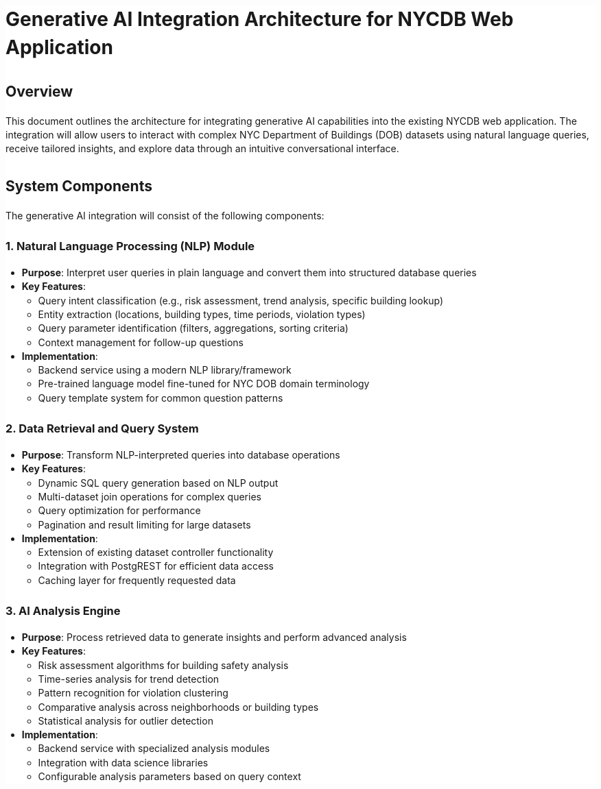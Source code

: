 # Generative AI Integration Architecture for NYCDB Web Application

## Overview

This document outlines the architecture for integrating generative AI capabilities into the existing NYCDB web application. The integration will allow users to interact with complex NYC Department of Buildings (DOB) datasets using natural language queries, receive tailored insights, and explore data through an intuitive conversational interface.

## System Components

The generative AI integration will consist of the following components:

### 1. Natural Language Processing (NLP) Module

- **Purpose**: Interpret user queries in plain language and convert them into structured database queries
- **Key Features**:
  - Query intent classification (e.g., risk assessment, trend analysis, specific building lookup)
  - Entity extraction (locations, building types, time periods, violation types)
  - Query parameter identification (filters, aggregations, sorting criteria)
  - Context management for follow-up questions
- **Implementation**:
  - Backend service using a modern NLP library/framework
  - Pre-trained language model fine-tuned for NYC DOB domain terminology
  - Query template system for common question patterns

### 2. Data Retrieval and Query System

- **Purpose**: Transform NLP-interpreted queries into database operations
- **Key Features**:
  - Dynamic SQL query generation based on NLP output
  - Multi-dataset join operations for complex queries
  - Query optimization for performance
  - Pagination and result limiting for large datasets
- **Implementation**:
  - Extension of existing dataset controller functionality
  - Integration with PostgREST for efficient data access
  - Caching layer for frequently requested data

### 3. AI Analysis Engine

- **Purpose**: Process retrieved data to generate insights and perform advanced analysis
- **Key Features**:
  - Risk assessment algorithms for building safety analysis
  - Time-series analysis for trend detection
  - Pattern recognition for violation clustering
  - Comparative analysis across neighborhoods or building types
  - Statistical analysis for outlier detection
- **Implementation**:
  - Backend service with specialized analysis modules
  - Integration with data science libraries
  - Configurable analysis parameters based on query context
